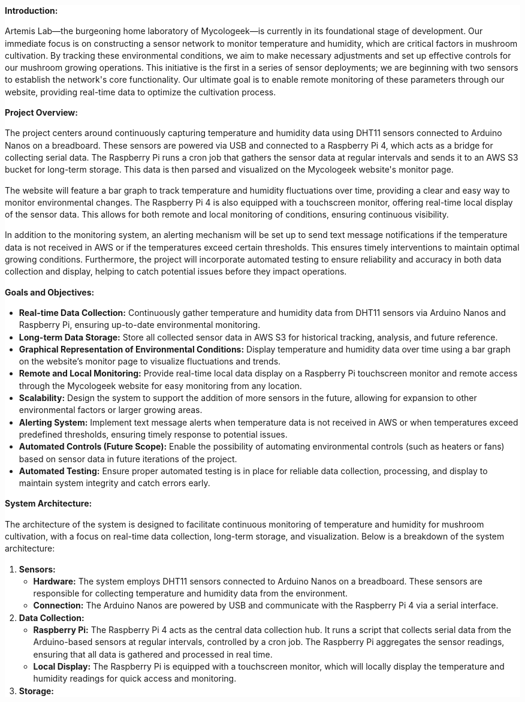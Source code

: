 **Introduction:**

Artemis Lab—the burgeoning home laboratory of Mycologeek—is currently in its foundational stage of development. Our immediate focus is on constructing a sensor network to monitor temperature and humidity, which are critical factors in mushroom cultivation. By tracking these environmental conditions, we aim to make necessary adjustments and set up effective controls for our mushroom growing operations. This initiative is the first in a series of sensor deployments; we are beginning with two sensors to establish the network's core functionality. Our ultimate goal is to enable remote monitoring of these parameters through our website, providing real-time data to optimize the cultivation process.

**Project Overview:**

The project centers around continuously capturing temperature and humidity data using DHT11 sensors connected to Arduino Nanos on a breadboard. These sensors are powered via USB and connected to a Raspberry Pi 4, which acts as a bridge for collecting serial data. The Raspberry Pi runs a cron job that gathers the sensor data at regular intervals and sends it to an AWS S3 bucket for long-term storage. This data is then parsed and visualized on the Mycologeek website's monitor page.

The website will feature a bar graph to track temperature and humidity fluctuations over time, providing a clear and easy way to monitor environmental changes. The Raspberry Pi 4 is also equipped with a touchscreen monitor, offering real-time local display of the sensor data. This allows for both remote and local monitoring of conditions, ensuring continuous visibility.

In addition to the monitoring system, an alerting mechanism will be set up to send text message notifications if the temperature data is not received in AWS or if the temperatures exceed certain thresholds. This ensures timely interventions to maintain optimal growing conditions. Furthermore, the project will incorporate automated testing to ensure reliability and accuracy in both data collection and display, helping to catch potential issues before they impact operations.

**Goals and Objectives:**

* **Real-time Data Collection:** Continuously gather temperature and humidity data from DHT11 sensors via Arduino Nanos and Raspberry Pi, ensuring up-to-date environmental monitoring.  
* **Long-term Data Storage:** Store all collected sensor data in AWS S3 for historical tracking, analysis, and future reference.  
* **Graphical Representation of Environmental Conditions:** Display temperature and humidity data over time using a bar graph on the website’s monitor page to visualize fluctuations and trends.  
* **Remote and Local Monitoring:** Provide real-time local data display on a Raspberry Pi touchscreen monitor and remote access through the Mycologeek website for easy monitoring from any location.  
* **Scalability:** Design the system to support the addition of more sensors in the future, allowing for expansion to other environmental factors or larger growing areas.  
* **Alerting System:** Implement text message alerts when temperature data is not received in AWS or when temperatures exceed predefined thresholds, ensuring timely response to potential issues.  
* **Automated Controls (Future Scope):** Enable the possibility of automating environmental controls (such as heaters or fans) based on sensor data in future iterations of the project.  
* **Automated Testing:** Ensure proper automated testing is in place for reliable data collection, processing, and display to maintain system integrity and catch errors early.

**System Architecture:**

The architecture of the system is designed to facilitate continuous monitoring of temperature and humidity for mushroom cultivation, with a focus on real-time data collection, long-term storage, and visualization. Below is a breakdown of the system architecture:

1. **Sensors:**  
   * **Hardware:** The system employs DHT11 sensors connected to Arduino Nanos on a breadboard. These sensors are responsible for collecting temperature and humidity data from the environment.  
   * **Connection:** The Arduino Nanos are powered by USB and communicate with the Raspberry Pi 4 via a serial interface.  
2. **Data Collection:**  
   * **Raspberry Pi:** The Raspberry Pi 4 acts as the central data collection hub. It runs a script that collects serial data from the Arduino-based sensors at regular intervals, controlled by a cron job. The Raspberry Pi aggregates the sensor readings, ensuring that all data is gathered and processed in real time.  
   * **Local Display:** The Raspberry Pi is equipped with a touchscreen monitor, which will locally display the temperature and humidity readings for quick access and monitoring.  
3. **Storage:**  